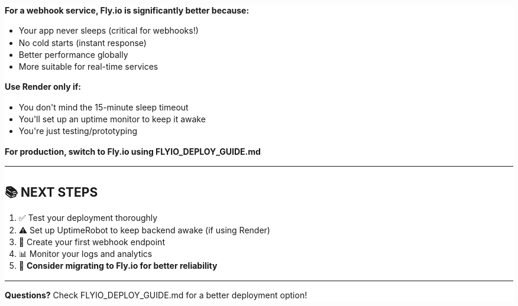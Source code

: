 **For a webhook service, Fly.io is significantly better because:**
- Your app never sleeps (critical for webhooks!)
- No cold starts (instant response)
- Better performance globally
- More suitable for real-time services

**Use Render only if:**
- You don't mind the 15-minute sleep timeout
- You'll set up an uptime monitor to keep it awake
- You're just testing/prototyping

**For production, switch to Fly.io using FLYIO_DEPLOY_GUIDE.md**

---

## 📚 NEXT STEPS

1. ✅ Test your deployment thoroughly
2. ⚠️ Set up UptimeRobot to keep backend awake (if using Render)
3. 🎯 Create your first webhook endpoint
4. 📊 Monitor your logs and analytics
5. 🚀 **Consider migrating to Fly.io for better reliability**

---

**Questions?** Check FLYIO_DEPLOY_GUIDE.md for a better deployment option!
